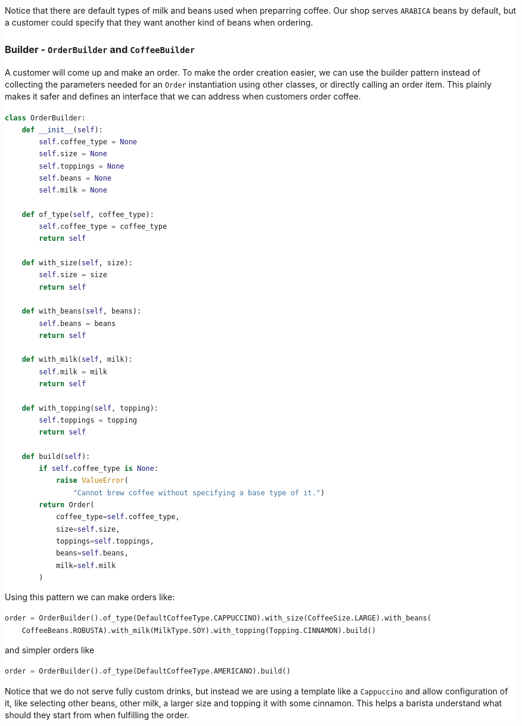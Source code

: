 Notice that there are default types of milk and beans used when preparring coffee. Our shop serves `ARABICA` beans by default, but a customer could specify that they want another kind of beans when ordering.

### Builder - `OrderBuilder` and `CoffeeBuilder`
A customer will come up and make an order. To make the order creation easier, we can use the builder pattern instead of collecting the parameters needed for an `Order` instantiation using other classes, or directly calling an order item. This plainly makes it safer and defines an interface that we can address when customers order coffee.
```python
class OrderBuilder:
    def __init__(self):
        self.coffee_type = None
        self.size = None
        self.toppings = None
        self.beans = None
        self.milk = None

    def of_type(self, coffee_type):
        self.coffee_type = coffee_type
        return self

    def with_size(self, size):
        self.size = size
        return self

    def with_beans(self, beans):
        self.beans = beans
        return self

    def with_milk(self, milk):
        self.milk = milk
        return self

    def with_topping(self, topping):
        self.toppings = topping
        return self

    def build(self):
        if self.coffee_type is None:
            raise ValueError(
                "Cannot brew coffee without specifying a base type of it.")
        return Order(
            coffee_type=self.coffee_type,
            size=self.size,
            toppings=self.toppings,
            beans=self.beans,
            milk=self.milk
        )
```
Using this pattern we can make orders like:
```python
order = OrderBuilder().of_type(DefaultCoffeeType.CAPPUCCINO).with_size(CoffeeSize.LARGE).with_beans(
    CoffeeBeans.ROBUSTA).with_milk(MilkType.SOY).with_topping(Topping.CINNAMON).build()
```
and simpler orders like
```python
order = OrderBuilder().of_type(DefaultCoffeeType.AMERICANO).build()
```
Notice that we do not serve fully custom drinks, but instead we are using a template like a `Cappuccino` and allow configuration of it, like selecting other beans, other milk, a larger size and topping it with some cinnamon. This helps a barista understand what should they start from when fulfilling the order.